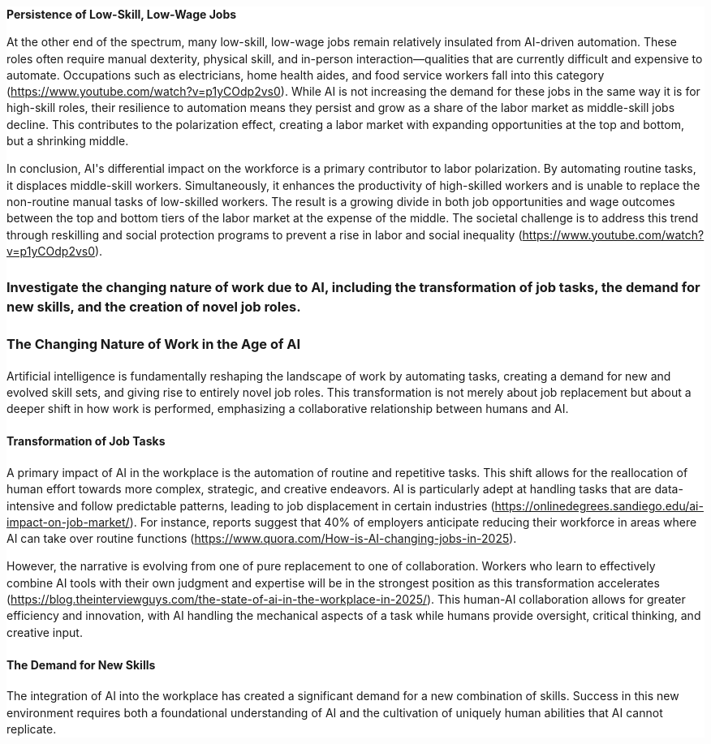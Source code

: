 **Persistence of Low-Skill, Low-Wage Jobs**

At the other end of the spectrum, many low-skill, low-wage jobs remain relatively insulated from AI-driven automation. These roles often require manual dexterity, physical skill, and in-person interaction—qualities that are currently difficult and expensive to automate. Occupations such as electricians, home health aides, and food service workers fall into this category (https://www.youtube.com/watch?v=p1yCOdp2vs0). While AI is not increasing the demand for these jobs in the same way it is for high-skill roles, their resilience to automation means they persist and grow as a share of the labor market as middle-skill jobs decline. This contributes to the polarization effect, creating a labor market with expanding opportunities at the top and bottom, but a shrinking middle.

In conclusion, AI's differential impact on the workforce is a primary contributor to labor polarization. By automating routine tasks, it displaces middle-skill workers. Simultaneously, it enhances the productivity of high-skilled workers and is unable to replace the non-routine manual tasks of low-skilled workers. The result is a growing divide in both job opportunities and wage outcomes between the top and bottom tiers of the labor market at the expense of the middle. The societal challenge is to address this trend through reskilling and social protection programs to prevent a rise in labor and social inequality (https://www.youtube.com/watch?v=p1yCOdp2vs0).

 
 ### Investigate the changing nature of work due to AI, including the transformation of job tasks, the demand for new skills, and the creation of novel job roles.

### The Changing Nature of Work in the Age of AI

Artificial intelligence is fundamentally reshaping the landscape of work by automating tasks, creating a demand for new and evolved skill sets, and giving rise to entirely novel job roles. This transformation is not merely about job replacement but about a deeper shift in how work is performed, emphasizing a collaborative relationship between humans and AI.

#### **Transformation of Job Tasks**

A primary impact of AI in the workplace is the automation of routine and repetitive tasks. This shift allows for the reallocation of human effort towards more complex, strategic, and creative endeavors. AI is particularly adept at handling tasks that are data-intensive and follow predictable patterns, leading to job displacement in certain industries (https://onlinedegrees.sandiego.edu/ai-impact-on-job-market/). For instance, reports suggest that 40% of employers anticipate reducing their workforce in areas where AI can take over routine functions (https://www.quora.com/How-is-AI-changing-jobs-in-2025).

However, the narrative is evolving from one of pure replacement to one of collaboration. Workers who learn to effectively combine AI tools with their own judgment and expertise will be in the strongest position as this transformation accelerates (https://blog.theinterviewguys.com/the-state-of-ai-in-the-workplace-in-2025/). This human-AI collaboration allows for greater efficiency and innovation, with AI handling the mechanical aspects of a task while humans provide oversight, critical thinking, and creative input.

#### **The Demand for New Skills**

The integration of AI into the workplace has created a significant demand for a new combination of skills. Success in this new environment requires both a foundational understanding of AI and the cultivation of uniquely human abilities that AI cannot replicate.
